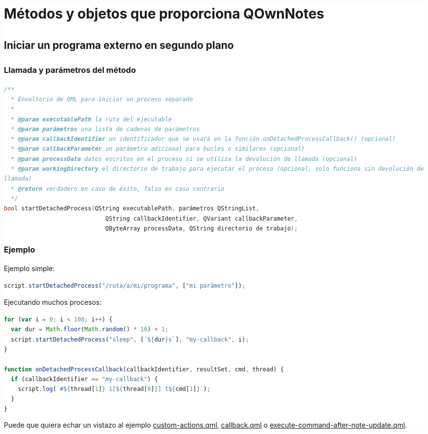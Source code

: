 # Métodos y objetos que proporciona QOwnNotes

## Iniciar un programa externo en segundo plano

### Llamada y parámetros del método

```cpp
/**
  * Envoltorio de QML para iniciar un proceso separado
  *
  * @param executablePath la ruta del ejecutable
  * @param parámetros una lista de cadenas de parámetros
  * @param callbackIdentifier un identificador que se usará en la función onDetachedProcessCallback() (opcional)
  * @param callbackParameter un parámetro adicional para bucles o similares (opcional)
  * @param processData datos escritos en el proceso si se utiliza la devolución de llamada (opcional)
  * @param workingDirectory el directorio de trabajo para ejecutar el proceso (opcional, solo funciona sin devolución de llamada)
  * @return verdadero en caso de éxito, falso en caso contrario
  */
bool startDetachedProcess(QString executablePath, parámetros QStringList,
                             QString callbackIdentifier, QVariant callbackParameter,
                             QByteArray processData, QString directorio de trabajo);
```

### Ejemplo

Ejemplo simple:

```js
script.startDetachedProcess("/ruta/a/mi/programa", ["mi parámetro"]);
```

Ejecutando muchos procesos:

```js
for (var i = 0; i < 100; i++) {
  var dur = Math.floor(Math.random() * 10) + 1;
  script.startDetachedProcess("sleep", [`${dur}s`], "my-callback", i);
}

function onDetachedProcessCallback(callbackIdentifier, resultSet, cmd, thread) {
  if (callbackIdentifier == "my-callback") {
    script.log(`#${thread[1]} i[${thread[0]}] t${cmd[1]}`);
  }
}
```

Puede que quiera echar un vistazo al ejemplo [custom-actions.qml](https://github.com/pbek/QOwnNotes/blob/main/docs/scripting/examples/custom-actions.qml), [callback.qml](https://github.com/pbek/QOwnNotes/blob/main/docs/scripting/examples/callback.qml) o [execute-command-after-note-update.qml](https://github.com/pbek/QOwnNotes/blob/main/docs/scripting/examples/execute-command-after-note-update.qml).
